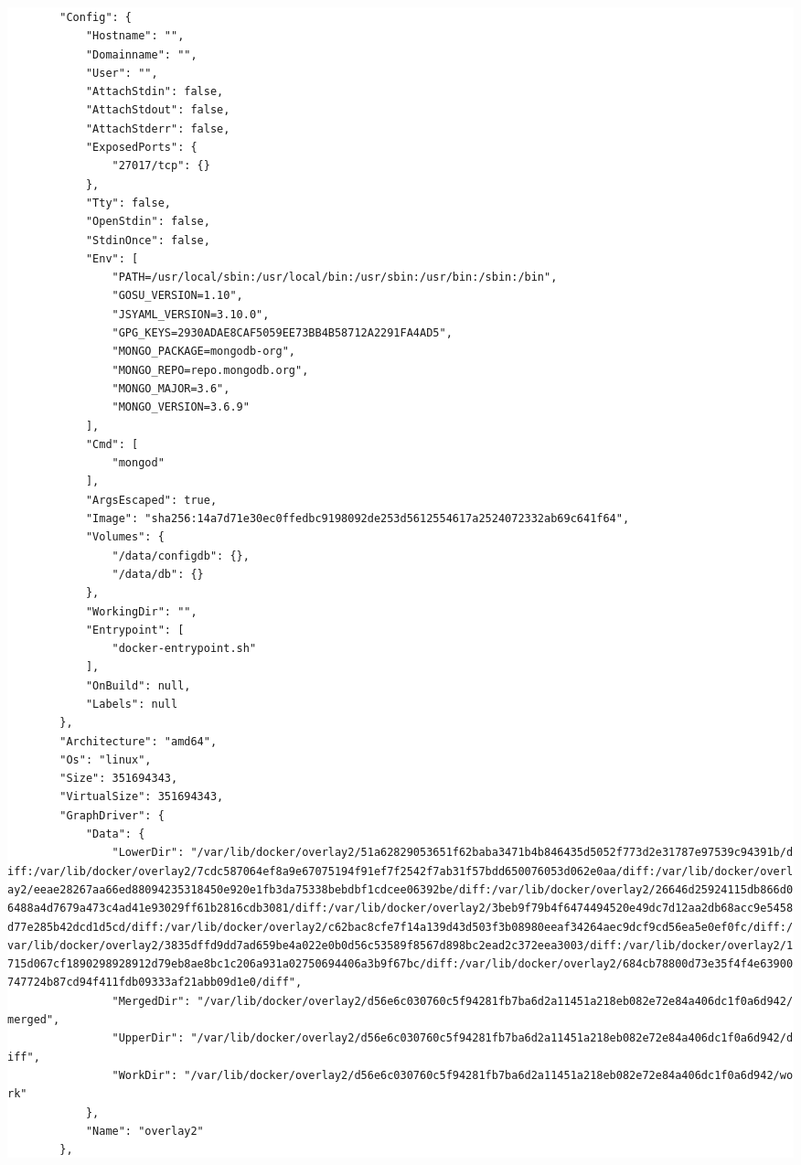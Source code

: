 ```
        "Config": {
            "Hostname": "",
            "Domainname": "",
            "User": "",
            "AttachStdin": false,
            "AttachStdout": false,
            "AttachStderr": false,
            "ExposedPorts": {
                "27017/tcp": {}
            },
            "Tty": false,
            "OpenStdin": false,
            "StdinOnce": false,
            "Env": [
                "PATH=/usr/local/sbin:/usr/local/bin:/usr/sbin:/usr/bin:/sbin:/bin",
                "GOSU_VERSION=1.10",
                "JSYAML_VERSION=3.10.0",
                "GPG_KEYS=2930ADAE8CAF5059EE73BB4B58712A2291FA4AD5",
                "MONGO_PACKAGE=mongodb-org",
                "MONGO_REPO=repo.mongodb.org",
                "MONGO_MAJOR=3.6",
                "MONGO_VERSION=3.6.9"
            ],
            "Cmd": [
                "mongod"
            ],
            "ArgsEscaped": true,
            "Image": "sha256:14a7d71e30ec0ffedbc9198092de253d5612554617a2524072332ab69c641f64",
            "Volumes": {
                "/data/configdb": {},
                "/data/db": {}
            },
            "WorkingDir": "",
            "Entrypoint": [
                "docker-entrypoint.sh"
            ],
            "OnBuild": null,
            "Labels": null
        },
        "Architecture": "amd64",
        "Os": "linux",
        "Size": 351694343,
        "VirtualSize": 351694343,
        "GraphDriver": {
            "Data": {
                "LowerDir": "/var/lib/docker/overlay2/51a62829053651f62baba3471b4b846435d5052f773d2e31787e97539c94391b/diff:/var/lib/docker/overlay2/7cdc587064ef8a9e67075194f91ef7f2542f7ab31f57bdd650076053d062e0aa/diff:/var/lib/docker/overlay2/eeae28267aa66ed88094235318450e920e1fb3da75338bebdbf1cdcee06392be/diff:/var/lib/docker/overlay2/26646d25924115db866d06488a4d7679a473c4ad41e93029ff61b2816cdb3081/diff:/var/lib/docker/overlay2/3beb9f79b4f6474494520e49dc7d12aa2db68acc9e5458d77e285b42dcd1d5cd/diff:/var/lib/docker/overlay2/c62bac8cfe7f14a139d43d503f3b08980eeaf34264aec9dcf9cd56ea5e0ef0fc/diff:/var/lib/docker/overlay2/3835dffd9dd7ad659be4a022e0b0d56c53589f8567d898bc2ead2c372eea3003/diff:/var/lib/docker/overlay2/1715d067cf1890298928912d79eb8ae8bc1c206a931a02750694406a3b9f67bc/diff:/var/lib/docker/overlay2/684cb78800d73e35f4f4e63900747724b87cd94f411fdb09333af21abb09d1e0/diff",
                "MergedDir": "/var/lib/docker/overlay2/d56e6c030760c5f94281fb7ba6d2a11451a218eb082e72e84a406dc1f0a6d942/merged",
                "UpperDir": "/var/lib/docker/overlay2/d56e6c030760c5f94281fb7ba6d2a11451a218eb082e72e84a406dc1f0a6d942/diff",
                "WorkDir": "/var/lib/docker/overlay2/d56e6c030760c5f94281fb7ba6d2a11451a218eb082e72e84a406dc1f0a6d942/work"
            },
            "Name": "overlay2"
        },
```